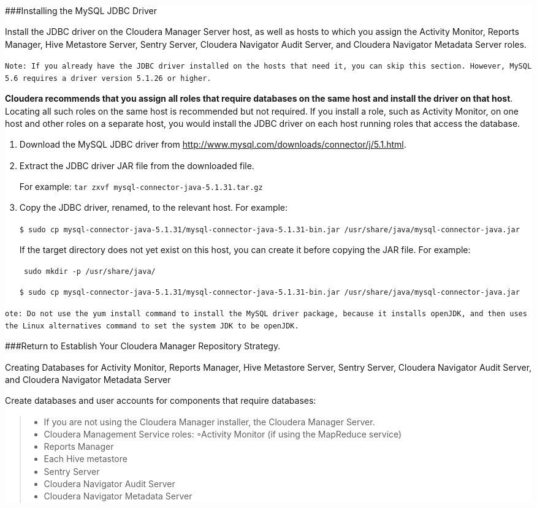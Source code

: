
 
###Installing the MySQL JDBC Driver


Install the JDBC driver on the Cloudera Manager Server host, as well as hosts to which you assign the Activity Monitor, Reports Manager, Hive Metastore Server, Sentry Server, Cloudera Navigator Audit Server, and Cloudera Navigator Metadata Server roles.

```html
Note: If you already have the JDBC driver installed on the hosts that need it, you can skip this section. However, MySQL 5.6 requires a driver version 5.1.26 or higher.
````

**Cloudera recommends that you assign all roles that require databases on the same host and install the driver on that host**. Locating all such roles on the same host is recommended but not required. If you install a role, such as Activity Monitor, on one host and other roles on a separate host, you would install the JDBC driver on each host running roles that access the database. 


1. Download the MySQL JDBC driver from http://www.mysql.com/downloads/connector/j/5.1.html.

2. Extract the JDBC driver JAR file from the downloaded file. 

   For example: `tar zxvf mysql-connector-java-5.1.31.tar.gz`
 
3. Copy the JDBC driver, renamed, to the relevant host. For example:

   `$ sudo cp mysql-connector-java-5.1.31/mysql-connector-java-5.1.31-bin.jar /usr/share/java/mysql-connector-java.jar`

   If the target directory does not yet exist on this host, you can create it before copying the JAR file. For example:

   ` sudo mkdir -p /usr/share/java/`

   `$ sudo cp mysql-connector-java-5.1.31/mysql-connector-java-5.1.31-bin.jar /usr/share/java/mysql-connector-java.jar`



```html
ote: Do not use the yum install command to install the MySQL driver package, because it installs openJDK, and then uses the Linux alternatives command to set the system JDK to be openJDK.
```




###Return to Establish Your Cloudera Manager Repository Strategy.

 
Creating Databases for Activity Monitor, Reports Manager, Hive Metastore Server, Sentry Server, Cloudera Navigator Audit Server, and Cloudera Navigator Metadata Server


Create databases and user accounts for components that require databases: 
 
>* If you are not using the Cloudera Manager installer, the Cloudera Manager Server.
>* Cloudera Management Service roles: ◦Activity Monitor (if using the MapReduce service)
>* Reports Manager
>* Each Hive metastore
>* Sentry Server
>* Cloudera Navigator Audit Server
>* Cloudera Navigator Metadata Server
